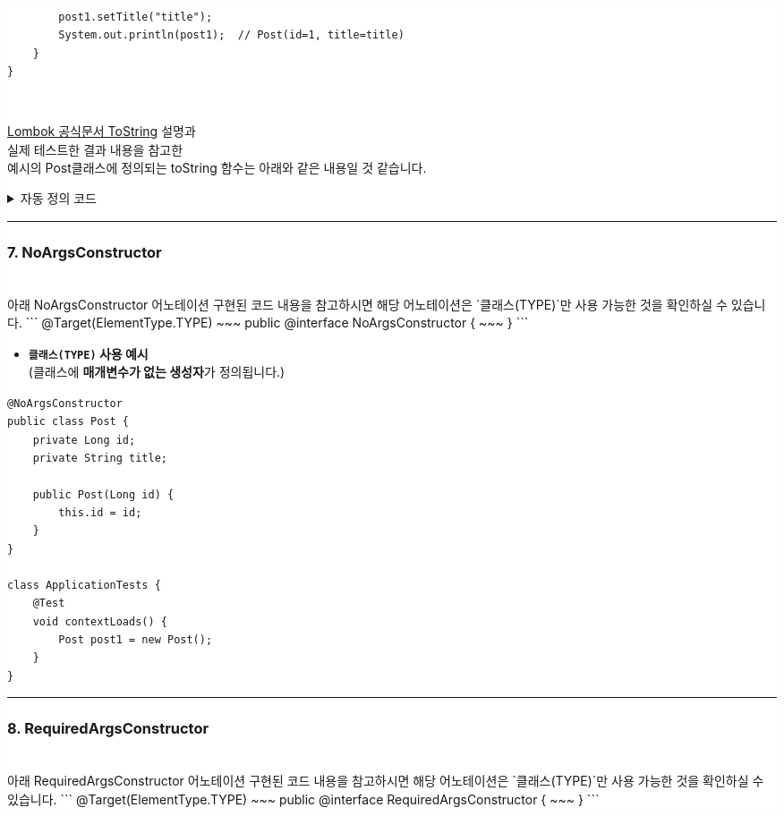 ```
        post1.setTitle("title");
        System.out.println(post1);  // Post(id=1, title=title)
    }
}
```
  
<br/>

[Lombok 공식문서 ToString](https://projectlombok.org/features/ToString) 설명과  
실제 테스트한 결과 내용을 참고한  
예시의 Post클래스에 정의되는 toString 함수는 아래와 같은 내용일 것 같습니다.
<details><summary>자동 정의 코드</summary></details>

* * *  

### 7. [](#header)**NoArgsConstructor**  
<br/>
아래 NoArgsConstructor 어노테이션 구현된 코드 내용을 참고하시면  
해당 어노테이션은 `클래스(TYPE)`만 사용 가능한 것을 확인하실 수 있습니다.  
```
@Target(ElementType.TYPE)
~~~
public @interface NoArgsConstructor {
    ~~~
}
```

<br/>

- **`클래스(TYPE)` 사용 예시**  
(클래스에 **매개변수가 없는 생성자**가 정의됩니다.)  

```
@NoArgsConstructor
public class Post {
    private Long id;
    private String title;

    public Post(Long id) {
        this.id = id;
    }
}

class ApplicationTests {
    @Test
    void contextLoads() {
        Post post1 = new Post();
    }
}
```
  
* * *  

### 8. [](#header)**RequiredArgsConstructor**  
<br/>
아래 RequiredArgsConstructor 어노테이션 구현된 코드 내용을 참고하시면  
해당 어노테이션은 `클래스(TYPE)`만 사용 가능한 것을 확인하실 수 있습니다.  
```
@Target(ElementType.TYPE)
~~~
public @interface RequiredArgsConstructor {
    ~~~
}
```
